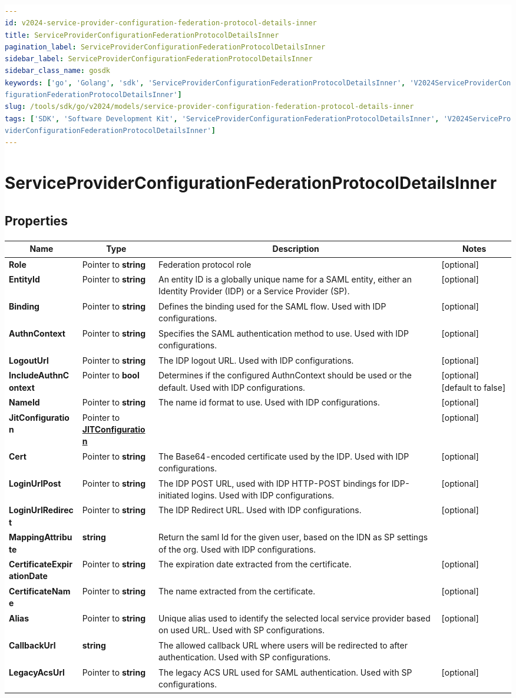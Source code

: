```yaml
---
id: v2024-service-provider-configuration-federation-protocol-details-inner
title: ServiceProviderConfigurationFederationProtocolDetailsInner
pagination_label: ServiceProviderConfigurationFederationProtocolDetailsInner
sidebar_label: ServiceProviderConfigurationFederationProtocolDetailsInner
sidebar_class_name: gosdk
keywords: ['go', 'Golang', 'sdk', 'ServiceProviderConfigurationFederationProtocolDetailsInner', 'V2024ServiceProviderConfigurationFederationProtocolDetailsInner'] 
slug: /tools/sdk/go/v2024/models/service-provider-configuration-federation-protocol-details-inner
tags: ['SDK', 'Software Development Kit', 'ServiceProviderConfigurationFederationProtocolDetailsInner', 'V2024ServiceProviderConfigurationFederationProtocolDetailsInner']
---
```


# ServiceProviderConfigurationFederationProtocolDetailsInner

## Properties

Name | Type | Description | Notes
------------ | ------------- | ------------- | -------------
**Role** | Pointer to **string** | Federation protocol role | [optional] 
**EntityId** | Pointer to **string** | An entity ID is a globally unique name for a SAML entity, either an Identity Provider (IDP) or a Service Provider (SP). | [optional] 
**Binding** | Pointer to **string** | Defines the binding used for the SAML flow. Used with IDP configurations. | [optional] 
**AuthnContext** | Pointer to **string** | Specifies the SAML authentication method to use. Used with IDP configurations. | [optional] 
**LogoutUrl** | Pointer to **string** | The IDP logout URL. Used with IDP configurations. | [optional] 
**IncludeAuthnContext** | Pointer to **bool** | Determines if the configured AuthnContext should be used or the default. Used with IDP configurations. | [optional] [default to false]
**NameId** | Pointer to **string** | The name id format to use. Used with IDP configurations. | [optional] 
**JitConfiguration** | Pointer to [**JITConfiguration**](jit-configuration) |  | [optional] 
**Cert** | Pointer to **string** | The Base64-encoded certificate used by the IDP. Used with IDP configurations. | [optional] 
**LoginUrlPost** | Pointer to **string** | The IDP POST URL, used with IDP HTTP-POST bindings for IDP-initiated logins. Used with IDP configurations. | [optional] 
**LoginUrlRedirect** | Pointer to **string** | The IDP Redirect URL. Used with IDP configurations. | [optional] 
**MappingAttribute** | **string** | Return the saml Id for the given user, based on the IDN as SP settings of the org. Used with IDP configurations. | 
**CertificateExpirationDate** | Pointer to **string** | The expiration date extracted from the certificate. | [optional] 
**CertificateName** | Pointer to **string** | The name extracted from the certificate. | [optional] 
**Alias** | Pointer to **string** | Unique alias used to identify the selected local service provider based on used URL. Used with SP configurations. | [optional] 
**CallbackUrl** | **string** | The allowed callback URL where users will be redirected to after authentication. Used with SP configurations. | 
**LegacyAcsUrl** | Pointer to **string** | The legacy ACS URL used for SAML authentication. Used with SP configurations. | [optional] 
